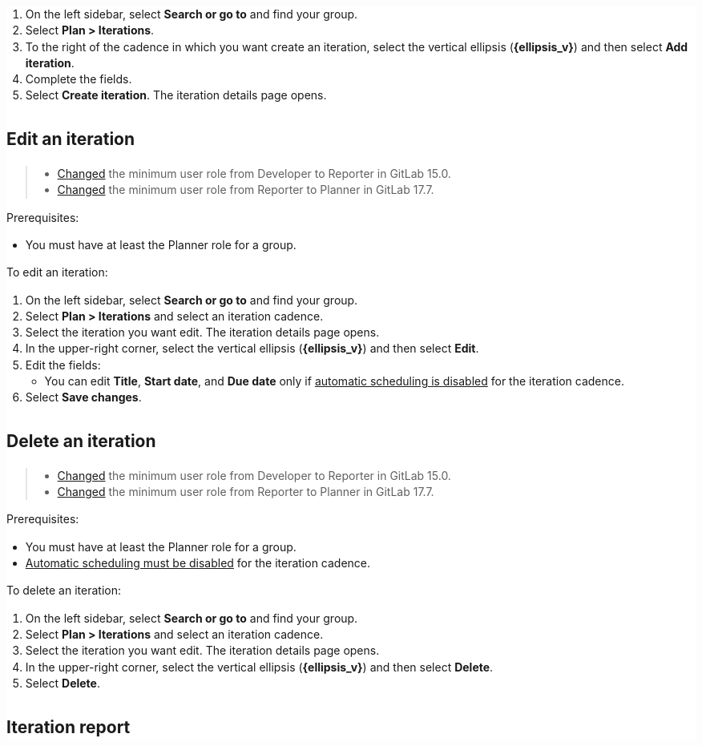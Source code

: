 1. On the left sidebar, select **Search or go to** and find your group.
1. Select **Plan > Iterations**.
1. To the right of the cadence in which you want create an iteration, select the vertical ellipsis
   (**{ellipsis_v}**) and then select **Add iteration**.
1. Complete the fields.
1. Select **Create iteration**. The iteration details page opens.

## Edit an iteration

> - [Changed](https://gitlab.com/gitlab-org/gitlab/-/issues/343889) the minimum user role from Developer to Reporter in GitLab 15.0.
> - [Changed](https://gitlab.com/gitlab-org/gitlab/-/merge_requests/169256) the minimum user role from Reporter to Planner in GitLab 17.7.

Prerequisites:

- You must have at least the Planner role for a group.

To edit an iteration:

1. On the left sidebar, select **Search or go to** and find your group.
1. Select **Plan > Iterations** and select an iteration cadence.
1. Select the iteration you want edit. The iteration details page opens.
1. In the upper-right corner, select the vertical ellipsis (**{ellipsis_v}**) and then select **Edit**.
1. Edit the fields:
   - You can edit **Title**, **Start date**, and **Due date** only if [automatic scheduling is disabled](#turn-on-and-off-automatic-scheduling-for-an-iteration-cadence) for the iteration cadence.
1. Select **Save changes**.

## Delete an iteration

> - [Changed](https://gitlab.com/gitlab-org/gitlab/-/issues/343889) the minimum user role from Developer to Reporter in GitLab 15.0.
> - [Changed](https://gitlab.com/gitlab-org/gitlab/-/merge_requests/169256) the minimum user role from Reporter to Planner in GitLab 17.7.

Prerequisites:

- You must have at least the Planner role for a group.
- [Automatic scheduling must be disabled](#turn-on-and-off-automatic-scheduling-for-an-iteration-cadence) for the iteration cadence.

To delete an iteration:

1. On the left sidebar, select **Search or go to** and find your group.
1. Select **Plan > Iterations** and select an iteration cadence.
1. Select the iteration you want edit. The iteration details page opens.
1. In the upper-right corner, select the vertical ellipsis (**{ellipsis_v}**) and then select **Delete**.
1. Select **Delete**.

## Iteration report
